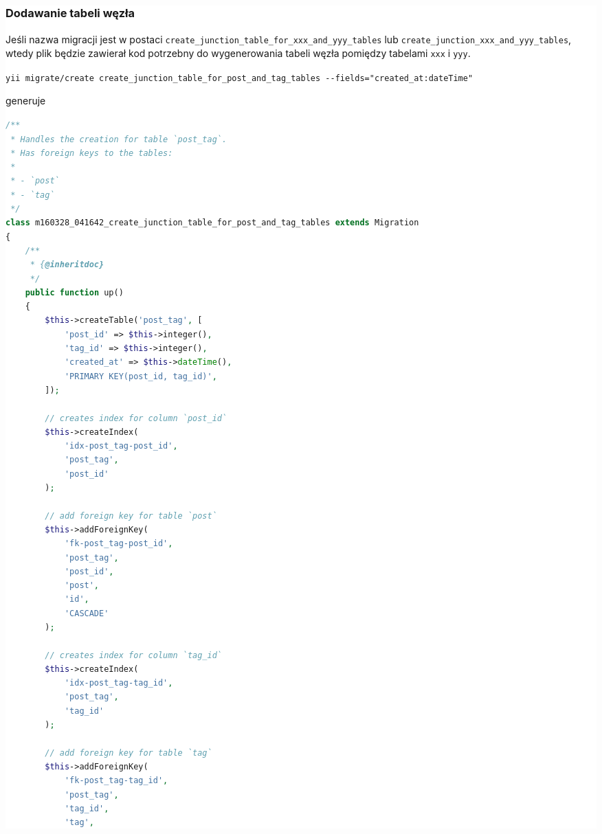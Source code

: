 ### Dodawanie tabeli węzła

Jeśli nazwa migracji jest w postaci `create_junction_table_for_xxx_and_yyy_tables` lub `create_junction_xxx_and_yyy_tables`,
wtedy plik będzie zawierał kod potrzebny do wygenerowania tabeli węzła pomiędzy tabelami `xxx` i `yyy`.

```
yii migrate/create create_junction_table_for_post_and_tag_tables --fields="created_at:dateTime"
```

generuje

```php
/**
 * Handles the creation for table `post_tag`.
 * Has foreign keys to the tables:
 *
 * - `post`
 * - `tag`
 */
class m160328_041642_create_junction_table_for_post_and_tag_tables extends Migration
{
    /**
     * {@inheritdoc}
     */
    public function up()
    {
        $this->createTable('post_tag', [
            'post_id' => $this->integer(),
            'tag_id' => $this->integer(),
            'created_at' => $this->dateTime(),
            'PRIMARY KEY(post_id, tag_id)',
        ]);

        // creates index for column `post_id`
        $this->createIndex(
            'idx-post_tag-post_id',
            'post_tag',
            'post_id'
        );

        // add foreign key for table `post`
        $this->addForeignKey(
            'fk-post_tag-post_id',
            'post_tag',
            'post_id',
            'post',
            'id',
            'CASCADE'
        );

        // creates index for column `tag_id`
        $this->createIndex(
            'idx-post_tag-tag_id',
            'post_tag',
            'tag_id'
        );

        // add foreign key for table `tag`
        $this->addForeignKey(
            'fk-post_tag-tag_id',
            'post_tag',
            'tag_id',
            'tag',
```